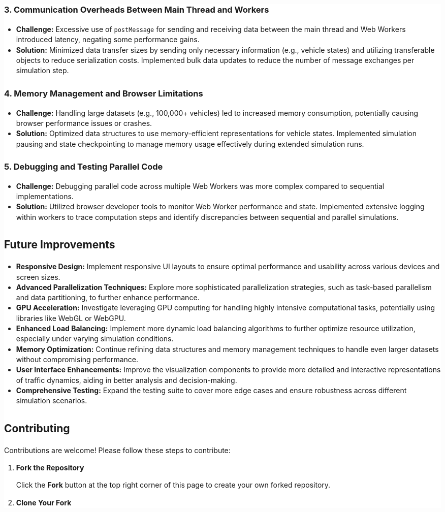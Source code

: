 ### 3. Communication Overheads Between Main Thread and Workers

- **Challenge:** Excessive use of `postMessage` for sending and receiving data between the main thread and Web Workers introduced latency, negating some performance gains.
- **Solution:** Minimized data transfer sizes by sending only necessary information (e.g., vehicle states) and utilizing transferable objects to reduce serialization costs. Implemented bulk data updates to reduce the number of message exchanges per simulation step.

### 4. Memory Management and Browser Limitations

- **Challenge:** Handling large datasets (e.g., 100,000+ vehicles) led to increased memory consumption, potentially causing browser performance issues or crashes.
- **Solution:** Optimized data structures to use memory-efficient representations for vehicle states. Implemented simulation pausing and state checkpointing to manage memory usage effectively during extended simulation runs.

### 5. Debugging and Testing Parallel Code

- **Challenge:** Debugging parallel code across multiple Web Workers was more complex compared to sequential implementations.
- **Solution:** Utilized browser developer tools to monitor Web Worker performance and state. Implemented extensive logging within workers to trace computation steps and identify discrepancies between sequential and parallel simulations.

## Future Improvements

- **Responsive Design:** Implement responsive UI layouts to ensure optimal performance and usability across various devices and screen sizes.
- **Advanced Parallelization Techniques:** Explore more sophisticated parallelization strategies, such as task-based parallelism and data partitioning, to further enhance performance.
- **GPU Acceleration:** Investigate leveraging GPU computing for handling highly intensive computational tasks, potentially using libraries like WebGL or WebGPU.
- **Enhanced Load Balancing:** Implement more dynamic load balancing algorithms to further optimize resource utilization, especially under varying simulation conditions.
- **Memory Optimization:** Continue refining data structures and memory management techniques to handle even larger datasets without compromising performance.
- **User Interface Enhancements:** Improve the visualization components to provide more detailed and interactive representations of traffic dynamics, aiding in better analysis and decision-making.
- **Comprehensive Testing:** Expand the testing suite to cover more edge cases and ensure robustness across different simulation scenarios.

## Contributing

Contributions are welcome! Please follow these steps to contribute:

1. **Fork the Repository**

   Click the **Fork** button at the top right corner of this page to create your own forked repository.

2. **Clone Your Fork**
